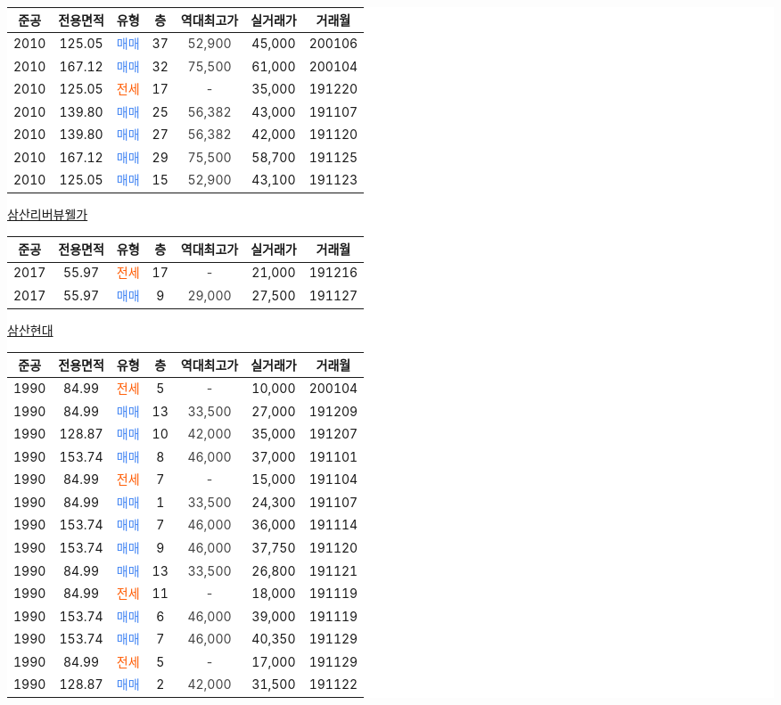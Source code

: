 |준공|전용면적|유형|층|역대최고가|실거래가|거래월|
|:---:|:---:|:---:|:---:|:---:|:---:|:---:|
|2010|125.05|<span style="color:#4285f3">매매</span>|37|<span style="color:#444444">52,900</span>|45,000|200106|
|2010|167.12|<span style="color:#4285f3">매매</span>|32|<span style="color:#444444">75,500</span>|61,000|200104|
|2010|125.05|<span style="color:#ff5a00">전세</span>|17|<span style="color:#444444">-</span>|35,000|191220|
|2010|139.80|<span style="color:#4285f3">매매</span>|25|<span style="color:#444444">56,382</span>|43,000|191107|
|2010|139.80|<span style="color:#4285f3">매매</span>|27|<span style="color:#444444">56,382</span>|42,000|191120|
|2010|167.12|<span style="color:#4285f3">매매</span>|29|<span style="color:#444444">75,500</span>|58,700|191125|
|2010|125.05|<span style="color:#4285f3">매매</span>|15|<span style="color:#444444">52,900</span>|43,100|191123|

[삼산리버뷰웰가](https://search.naver.com/search.naver?query=%EC%9A%B8%EC%82%B0%EA%B4%91%EC%97%AD%EC%8B%9C+%EB%82%A8%EA%B5%AC+%EC%82%BC%EC%82%B0%EB%8F%99+%EC%82%BC%EC%82%B0%EB%A6%AC%EB%B2%84%EB%B7%B0%EC%9B%B0%EA%B0%80)

|준공|전용면적|유형|층|역대최고가|실거래가|거래월|
|:---:|:---:|:---:|:---:|:---:|:---:|:---:|
|2017|55.97|<span style="color:#ff5a00">전세</span>|17|<span style="color:#444444">-</span>|21,000|191216|
|2017|55.97|<span style="color:#4285f3">매매</span>|9|<span style="color:#444444">29,000</span>|27,500|191127|

[삼산현대](https://search.naver.com/search.naver?query=%EC%9A%B8%EC%82%B0%EA%B4%91%EC%97%AD%EC%8B%9C+%EB%82%A8%EA%B5%AC+%EC%82%BC%EC%82%B0%EB%8F%99+%EC%82%BC%EC%82%B0%ED%98%84%EB%8C%80)

|준공|전용면적|유형|층|역대최고가|실거래가|거래월|
|:---:|:---:|:---:|:---:|:---:|:---:|:---:|
|1990|84.99|<span style="color:#ff5a00">전세</span>|5|<span style="color:#444444">-</span>|10,000|200104|
|1990|84.99|<span style="color:#4285f3">매매</span>|13|<span style="color:#444444">33,500</span>|27,000|191209|
|1990|128.87|<span style="color:#4285f3">매매</span>|10|<span style="color:#444444">42,000</span>|35,000|191207|
|1990|153.74|<span style="color:#4285f3">매매</span>|8|<span style="color:#444444">46,000</span>|37,000|191101|
|1990|84.99|<span style="color:#ff5a00">전세</span>|7|<span style="color:#444444">-</span>|15,000|191104|
|1990|84.99|<span style="color:#4285f3">매매</span>|1|<span style="color:#444444">33,500</span>|24,300|191107|
|1990|153.74|<span style="color:#4285f3">매매</span>|7|<span style="color:#444444">46,000</span>|36,000|191114|
|1990|153.74|<span style="color:#4285f3">매매</span>|9|<span style="color:#444444">46,000</span>|37,750|191120|
|1990|84.99|<span style="color:#4285f3">매매</span>|13|<span style="color:#444444">33,500</span>|26,800|191121|
|1990|84.99|<span style="color:#ff5a00">전세</span>|11|<span style="color:#444444">-</span>|18,000|191119|
|1990|153.74|<span style="color:#4285f3">매매</span>|6|<span style="color:#444444">46,000</span>|39,000|191119|
|1990|153.74|<span style="color:#4285f3">매매</span>|7|<span style="color:#444444">46,000</span>|40,350|191129|
|1990|84.99|<span style="color:#ff5a00">전세</span>|5|<span style="color:#444444">-</span>|17,000|191129|
|1990|128.87|<span style="color:#4285f3">매매</span>|2|<span style="color:#444444">42,000</span>|31,500|191122|
